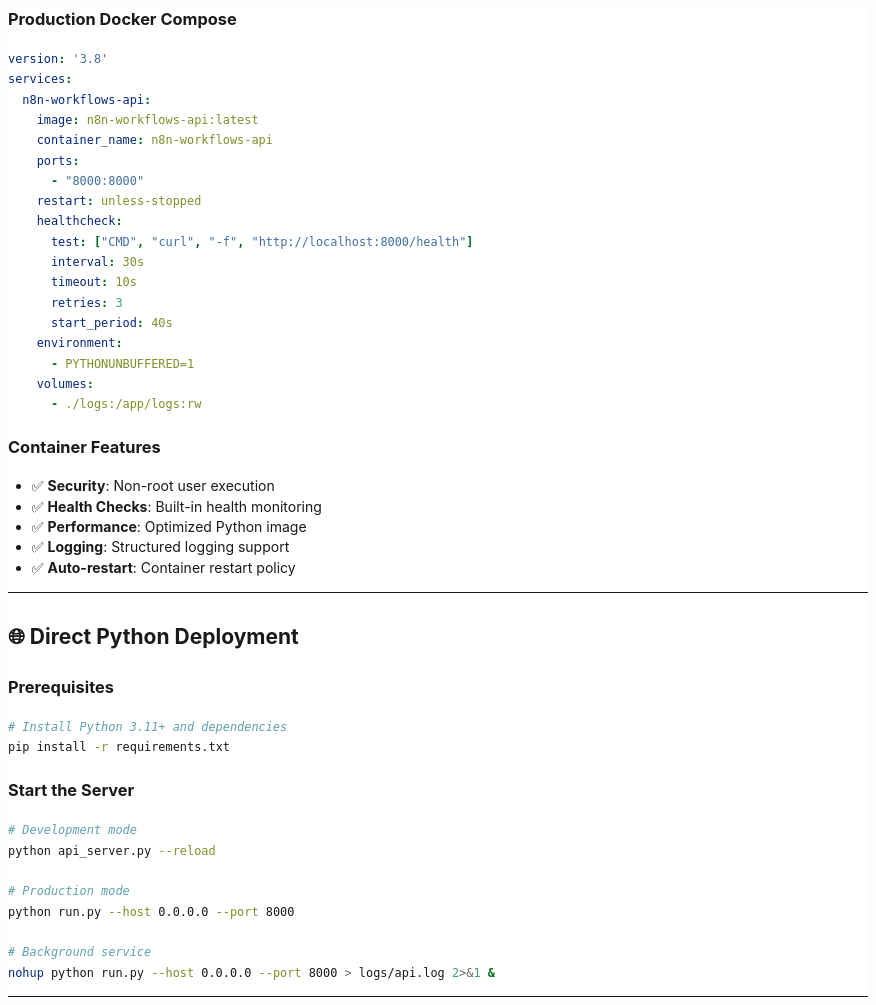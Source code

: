 ### Production Docker Compose
```yaml
version: '3.8'
services:
  n8n-workflows-api:
    image: n8n-workflows-api:latest
    container_name: n8n-workflows-api
    ports:
      - "8000:8000"
    restart: unless-stopped
    healthcheck:
      test: ["CMD", "curl", "-f", "http://localhost:8000/health"]
      interval: 30s
      timeout: 10s
      retries: 3
      start_period: 40s
    environment:
      - PYTHONUNBUFFERED=1
    volumes:
      - ./logs:/app/logs:rw
```

### Container Features
- ✅ **Security**: Non-root user execution
- ✅ **Health Checks**: Built-in health monitoring
- ✅ **Performance**: Optimized Python image
- ✅ **Logging**: Structured logging support
- ✅ **Auto-restart**: Container restart policy

---

## 🌐 Direct Python Deployment

### Prerequisites
```bash
# Install Python 3.11+ and dependencies
pip install -r requirements.txt
```

### Start the Server
```bash
# Development mode
python api_server.py --reload

# Production mode
python run.py --host 0.0.0.0 --port 8000

# Background service
nohup python run.py --host 0.0.0.0 --port 8000 > logs/api.log 2>&1 &
```

---